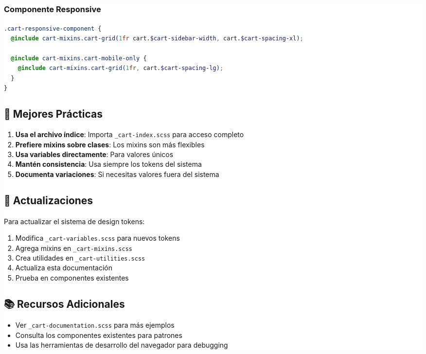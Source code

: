 ### Componente Responsive
```scss
.cart-responsive-component {
  @include cart-mixins.cart-grid(1fr cart.$cart-sidebar-width, cart.$cart-spacing-xl);
  
  @include cart-mixins.cart-mobile-only {
    @include cart-mixins.cart-grid(1fr, cart.$cart-spacing-lg);
  }
}
```

## 🎯 Mejores Prácticas

1. **Usa el archivo índice**: Importa `_cart-index.scss` para acceso completo
2. **Prefiere mixins sobre clases**: Los mixins son más flexibles
3. **Usa variables directamente**: Para valores únicos
4. **Mantén consistencia**: Usa siempre los tokens del sistema
5. **Documenta variaciones**: Si necesitas valores fuera del sistema

## 🔄 Actualizaciones

Para actualizar el sistema de design tokens:

1. Modifica `_cart-variables.scss` para nuevos tokens
2. Agrega mixins en `_cart-mixins.scss`
3. Crea utilidades en `_cart-utilities.scss`
4. Actualiza esta documentación
5. Prueba en componentes existentes

## 📚 Recursos Adicionales

- Ver `_cart-documentation.scss` para más ejemplos
- Consulta los componentes existentes para patrones
- Usa las herramientas de desarrollo del navegador para debugging 